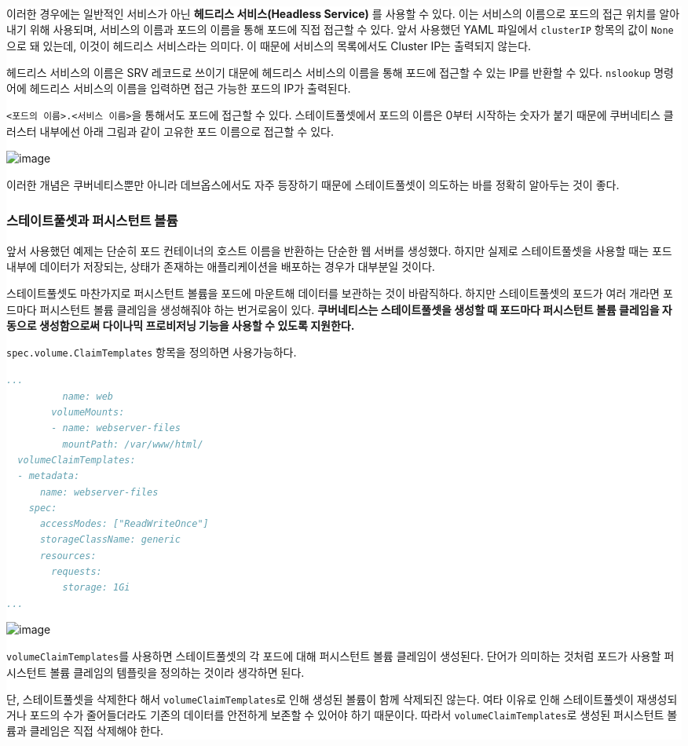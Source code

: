 이러한 경우에는 일반적인 서비스가 아닌 **헤드리스 서비스(Headless Service)** 를 사용할 수 있다. 이는 서비스의 이름으로 포드의 접근 위치를 알아내기 위해 사용되며, 서비스의 이름과 포드의 이름을 통해 포드에 직접 접근할 수 있다. 앞서 사용했던 YAML 파일에서 `clusterIP` 항목의 값이 `None`으로 돼 있는데, 이것이 헤드리스 서비스라는 의미다. 이 때문에 서비스의 목록에서도 Cluster IP는 출력되지 않는다.

헤드리스 서비스의 이름은 SRV 레코드로 쓰이기 대문에 헤드리스 서비스의 이름을 통해 포드에 접근할 수 있는 IP를 반환할 수 있다. `nslookup` 명령어에 헤드리스 서비스의 이름을 입력하면 접근 가능한 포드의 IP가 출력된다.

`<포드의 이름>.<서비스 이름>`을 통해서도 포드에 접근할 수 있다. 스테이트풀셋에서 포드의 이름은 0부터 시작하는 숫자가 붙기 때문에 쿠버네티스 클러스터 내부에선 아래 그림과 같이 고유한 포드 이름으로 접근할 수 있다.

![image](https://github.com/alanhakhyeonsong/LetsReadBooks/assets/60968342/e319a567-c790-4cb8-9cfd-061922236094)

이러한 개념은 쿠버네티스뿐만 아니라 데브옵스에서도 자주 등장하기 때문에 스테이트풀셋이 의도하는 바를 정확히 알아두는 것이 좋다.

### 스테이트풀셋과 퍼시스턴트 볼륨
앞서 사용했던 예제는 단순히 포드 컨테이너의 호스트 이름을 반환하는 단순한 웹 서버를 생성했다. 하지만 실제로 스테이트풀셋을 사용할 때는 포드 내부에 데이터가 저장되는, 상태가 존재하는 애플리케이션을 배포하는 경우가 대부분일 것이다.

스테이트풀셋도 마찬가지로 퍼시스턴트 볼륨을 포드에 마운트해 데이터를 보관하는 것이 바람직하다. 하지만 스테이트풀셋의 포드가 여러 개라면 포드마다 퍼시스턴트 볼륨 클레임을 생성해줘야 하는 번거로움이 있다. **쿠버네티스는 스테이트풀셋을 생성할 때 포드마다 퍼시스턴트 볼륨 클레임을 자동으로 생성함으로써 다이나믹 프로비저닝 기능을 사용할 수 있도록 지원한다.**

`spec.volume.ClaimTemplates` 항목을 정의하면 사용가능하다.

```yaml
...
          name: web
        volumeMounts:
        - name: webserver-files
          mountPath: /var/www/html/
  volumeClaimTemplates:
  - metadata:
      name: webserver-files
    spec:
      accessModes: ["ReadWriteOnce"]
      storageClassName: generic
      resources:
        requests:
          storage: 1Gi
...
```

![image](https://github.com/alanhakhyeonsong/LetsReadBooks/assets/60968342/3b83502c-2411-475c-9034-38a17703319a)

`volumeClaimTemplates`를 사용하면 스테이트풀셋의 각 포드에 대해 퍼시스턴트 볼륨 클레임이 생성된다. 단어가 의미하는 것처럼 포드가 사용할 퍼시스턴트 볼륨 클레임의 템플릿을 정의하는 것이라 생각하면 된다.

단, 스테이트풀셋을 삭제한다 해서 `volumeClaimTemplates`로 인해 생성된 볼륨이 함께 삭제되진 않는다. 여타 이유로 인해 스테이트풀셋이 재생성되거나 포드의 수가 줄어들더라도 기존의 데이터를 안전하게 보존할 수 있어야 하기 때문이다. 따라서 `volumeClaimTemplates`로 생성된 퍼시스턴트 볼륨과 클레임은 직접 삭제해야 한다.